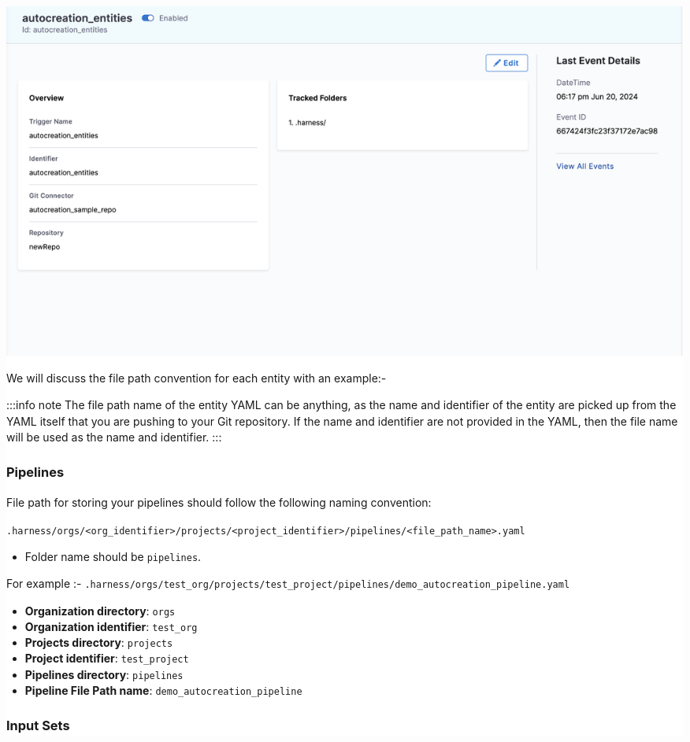 ![](./static/tracked_folder_autocreation.png)

We will discuss the file path convention for each entity with an example:-


:::info note
The file path name of the entity YAML can be anything, as the name and identifier of the entity are picked up from the YAML itself that you are pushing to your Git repository. If the name and identifier are not provided in the YAML, then the file name will be used as the name and identifier.
:::

### Pipelines

File path for storing your pipelines should follow the following naming convention:

`.harness/orgs/<org_identifier>/projects/<project_identifier>/pipelines/<file_path_name>.yaml`

- Folder name should be `pipelines`.

For example :- `.harness/orgs/test_org/projects/test_project/pipelines/demo_autocreation_pipeline.yaml`

- **Organization directory**: `orgs`
- **Organization identifier**: `test_org`
- **Projects directory**: `projects`
- **Project identifier**: `test_project`
- **Pipelines directory**: `pipelines`
- **Pipeline File Path name**: `demo_autocreation_pipeline`


### Input Sets
